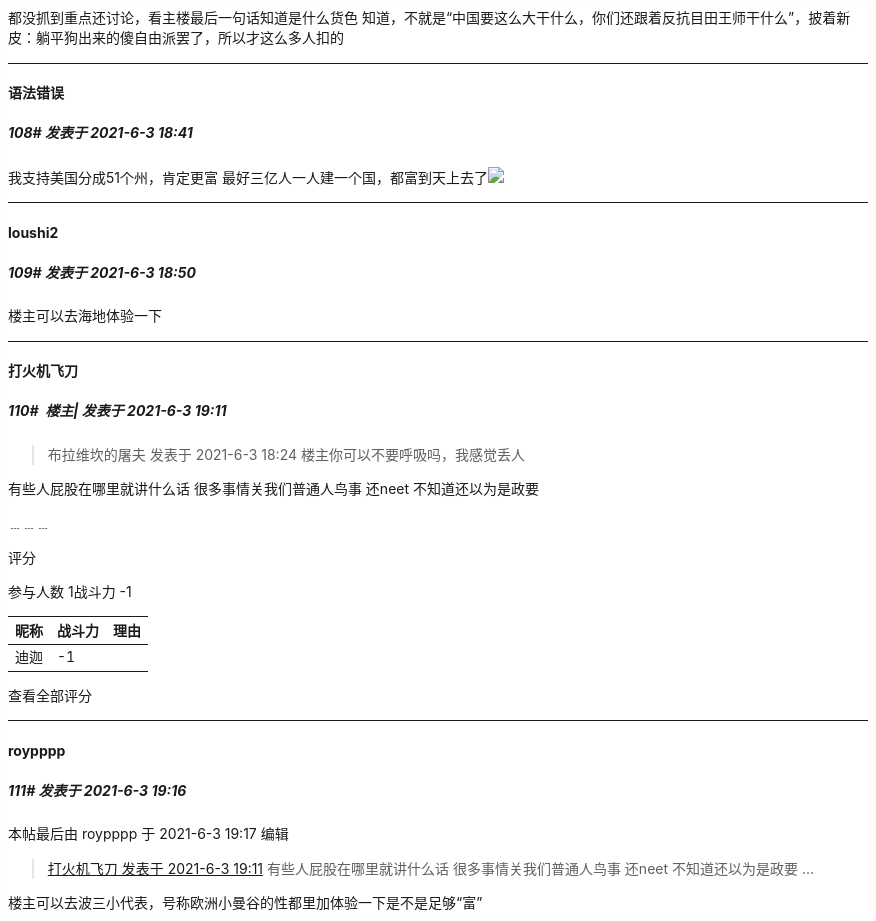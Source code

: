 都没抓到重点还讨论，看主楼最后一句话知道是什么货色</blockquote>
知道，不就是“中国要这么大干什么，你们还跟着反抗目田王师干什么”，披着新皮：躺平狗出来的傻自由派罢了，所以才这么多人扣的


*****

####  语法错误  
##### 108#       发表于 2021-6-3 18:41


我支持美国分成51个州，肯定更富
最好三亿人一人建一个国，都富到天上去了<img src="https://static.saraba1st.com/image/smiley/face2017/057.png" referrerpolicy="no-referrer">


*****

####  loushi2  
##### 109#       发表于 2021-6-3 18:50


楼主可以去海地体验一下


*****

####  打火机飞刀  
##### 110#         楼主| 发表于 2021-6-3 19:11


<blockquote>布拉维坎的屠夫 发表于 2021-6-3 18:24
楼主你可以不要呼吸吗，我感觉丢人</blockquote>
有些人屁股在哪里就讲什么话 很多事情关我们普通人鸟事 还neet 不知道还以为是政要


﹍﹍﹍

评分


 参与人数 1战斗力 -1

|昵称|战斗力|理由|
|----|---|---|
| 迪迦|-1||


查看全部评分


*****

####  roypppp  
##### 111#       发表于 2021-6-3 19:16


 本帖最后由 roypppp 于 2021-6-3 19:17 编辑 
<blockquote><a href="httphttps://bbs.saraba1st.com/2b/forum.php?mod=redirect&amp;goto=findpost&amp;pid=51464200&amp;ptid=2007841" target="_blank">打火机飞刀 发表于 2021-6-3 19:11</a>
有些人屁股在哪里就讲什么话 很多事情关我们普通人鸟事 还neet 不知道还以为是政要 ...</blockquote>
楼主可以去波三小代表，号称欧洲小曼谷的性都里加体验一下是不是足够“富”
